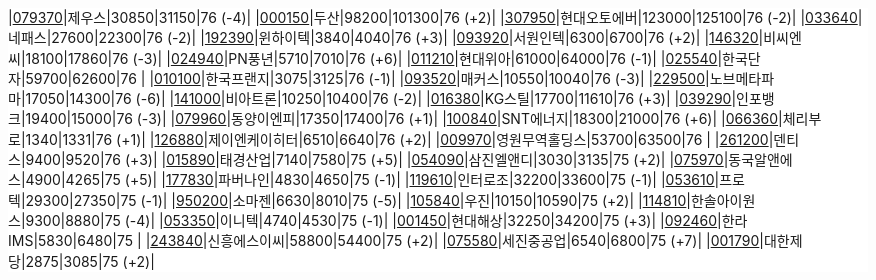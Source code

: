 |[079370](https://finance.daum.net/quotes/A079370)|제우스|30850|31150|76 (-4)|
|[000150](https://finance.daum.net/quotes/A000150)|두산|98200|101300|76 (+2)|
|[307950](https://finance.daum.net/quotes/A307950)|현대오토에버|123000|125100|76 (-2)|
|[033640](https://finance.daum.net/quotes/A033640)|네패스|27600|22300|76 (-2)|
|[192390](https://finance.daum.net/quotes/A192390)|윈하이텍|3840|4040|76 (+3)|
|[093920](https://finance.daum.net/quotes/A093920)|서원인텍|6300|6700|76 (+2)|
|[146320](https://finance.daum.net/quotes/A146320)|비씨엔씨|18100|17860|76 (-3)|
|[024940](https://finance.daum.net/quotes/A024940)|PN풍년|5710|7010|76 (+6)|
|[011210](https://finance.daum.net/quotes/A011210)|현대위아|61000|64000|76 (-1)|
|[025540](https://finance.daum.net/quotes/A025540)|한국단자|59700|62600|76 |
|[010100](https://finance.daum.net/quotes/A010100)|한국프랜지|3075|3125|76 (-1)|
|[093520](https://finance.daum.net/quotes/A093520)|매커스|10550|10040|76 (-3)|
|[229500](https://finance.daum.net/quotes/A229500)|노브메타파마|17050|14300|76 (-6)|
|[141000](https://finance.daum.net/quotes/A141000)|비아트론|10250|10400|76 (-2)|
|[016380](https://finance.daum.net/quotes/A016380)|KG스틸|17700|11610|76 (+3)|
|[039290](https://finance.daum.net/quotes/A039290)|인포뱅크|19400|15000|76 (-3)|
|[079960](https://finance.daum.net/quotes/A079960)|동양이엔피|17350|17400|76 (+1)|
|[100840](https://finance.daum.net/quotes/A100840)|SNT에너지|18300|21000|76 (+6)|
|[066360](https://finance.daum.net/quotes/A066360)|체리부로|1340|1331|76 (+1)|
|[126880](https://finance.daum.net/quotes/A126880)|제이엔케이히터|6510|6640|76 (+2)|
|[009970](https://finance.daum.net/quotes/A009970)|영원무역홀딩스|53700|63500|76 |
|[261200](https://finance.daum.net/quotes/A261200)|덴티스|9400|9520|76 (+3)|
|[015890](https://finance.daum.net/quotes/A015890)|태경산업|7140|7580|75 (+5)|
|[054090](https://finance.daum.net/quotes/A054090)|삼진엘앤디|3030|3135|75 (+2)|
|[075970](https://finance.daum.net/quotes/A075970)|동국알앤에스|4900|4265|75 (+5)|
|[177830](https://finance.daum.net/quotes/A177830)|파버나인|4830|4650|75 (-1)|
|[119610](https://finance.daum.net/quotes/A119610)|인터로조|32200|33600|75 (-1)|
|[053610](https://finance.daum.net/quotes/A053610)|프로텍|29300|27350|75 (-1)|
|[950200](https://finance.daum.net/quotes/A950200)|소마젠|6630|8010|75 (-5)|
|[105840](https://finance.daum.net/quotes/A105840)|우진|10150|10590|75 (+2)|
|[114810](https://finance.daum.net/quotes/A114810)|한솔아이원스|9300|8880|75 (-4)|
|[053350](https://finance.daum.net/quotes/A053350)|이니텍|4740|4530|75 (-1)|
|[001450](https://finance.daum.net/quotes/A001450)|현대해상|32250|34200|75 (+3)|
|[092460](https://finance.daum.net/quotes/A092460)|한라IMS|5830|6480|75 |
|[243840](https://finance.daum.net/quotes/A243840)|신흥에스이씨|58800|54400|75 (+2)|
|[075580](https://finance.daum.net/quotes/A075580)|세진중공업|6540|6800|75 (+7)|
|[001790](https://finance.daum.net/quotes/A001790)|대한제당|2875|3085|75 (+2)|